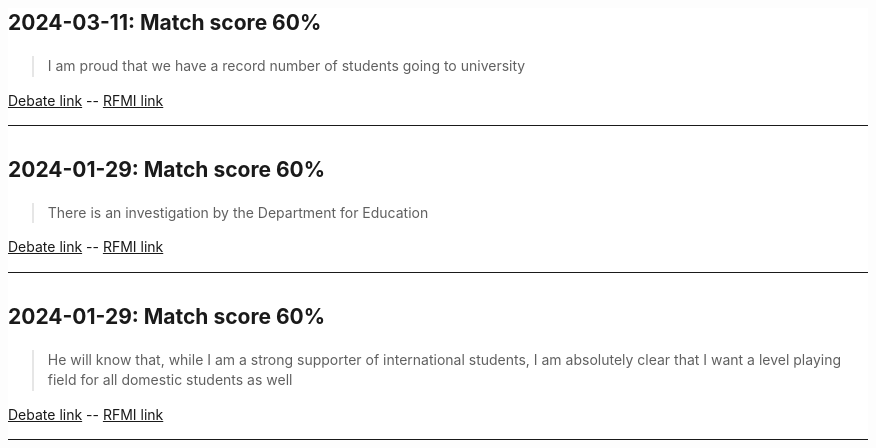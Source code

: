 

## 2024-03-11: Match score 60%

>I am proud that we have a record number of students going to university

[Debate link](https://www.theyworkforyou.com/debates/?id=2024-03-11c.8.0)  --  [RFMI link](https://www.theyworkforyou.com/mp/24784/register)


---



## 2024-01-29: Match score 60%

>There is an investigation by the Department for Education

[Debate link](https://www.theyworkforyou.com/debates/?id=2024-01-29d.604.5)  --  [RFMI link](https://www.theyworkforyou.com/mp/24784/register)


---



## 2024-01-29: Match score 60%

>He will know that, while I am a strong supporter of international students, I am absolutely clear that I want a level playing field for all domestic students as well

[Debate link](https://www.theyworkforyou.com/debates/?id=2024-01-29d.592.1)  --  [RFMI link](https://www.theyworkforyou.com/mp/24784/register)


---

